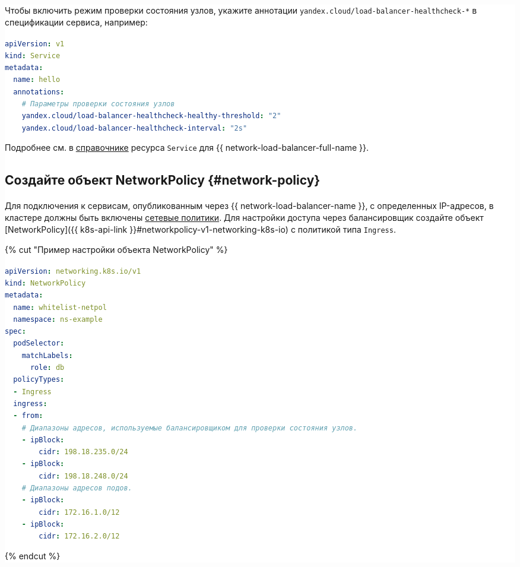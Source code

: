 Чтобы включить режим проверки состояния узлов, укажите аннотации `yandex.cloud/load-balancer-healthcheck-*` в спецификации сервиса, например:

```yaml
apiVersion: v1
kind: Service
metadata:
  name: hello
  annotations:
    # Параметры проверки состояния узлов
    yandex.cloud/load-balancer-healthcheck-healthy-threshold: "2"
    yandex.cloud/load-balancer-healthcheck-interval: "2s"
```

Подробнее см. в [справочнике](../nlb-ref/service.md#annotations) ресурса `Service` для {{ network-load-balancer-full-name }}.

## Создайте объект NetworkPolicy {#network-policy}

Для подключения к сервисам, опубликованным через {{ network-load-balancer-name }}, с определенных IP-адресов, в кластере должны быть включены [сетевые политики](../concepts/network-policy.md). Для настройки доступа через балансировщик создайте объект [NetworkPolicy]({{ k8s-api-link }}#networkpolicy-v1-networking-k8s-io) с политикой типа `Ingress`.

{% cut "Пример настройки объекта NetworkPolicy" %}

```yaml
apiVersion: networking.k8s.io/v1
kind: NetworkPolicy
metadata:
  name: whitelist-netpol
  namespace: ns-example
spec:
  podSelector:
    matchLabels:
      role: db
  policyTypes:
  - Ingress
  ingress:
  - from:
    # Диапазоны адресов, используемые балансировщиком для проверки состояния узлов.
    - ipBlock:
        cidr: 198.18.235.0/24
    - ipBlock:
        cidr: 198.18.248.0/24
    # Диапазоны адресов подов.
    - ipBlock:
        cidr: 172.16.1.0/12
    - ipBlock:
        cidr: 172.16.2.0/12
```

{% endcut %}
